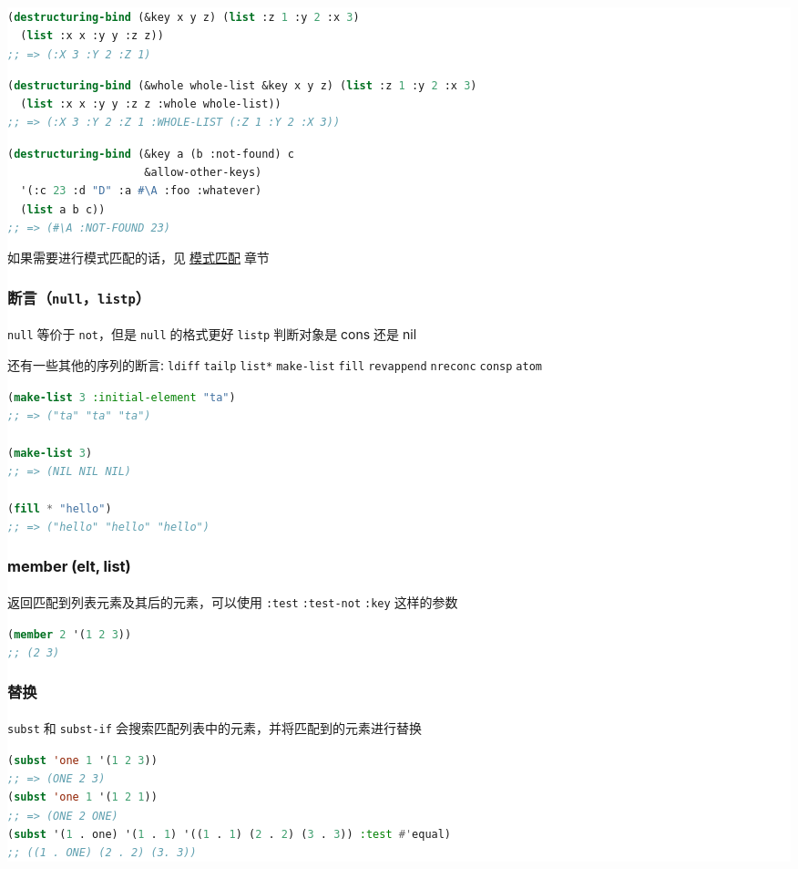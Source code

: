 ~~~lisp
(destructuring-bind (&key x y z) (list :z 1 :y 2 :x 3)
  (list :x x :y y :z z))
;; => (:X 3 :Y 2 :Z 1)
~~~

~~~lisp
(destructuring-bind (&whole whole-list &key x y z) (list :z 1 :y 2 :x 3)
  (list :x x :y y :z z :whole whole-list))
;; => (:X 3 :Y 2 :Z 1 :WHOLE-LIST (:Z 1 :Y 2 :X 3))
~~~

~~~lisp
(destructuring-bind (&key a (b :not-found) c
                     &allow-other-keys)
  '(:c 23 :d "D" :a #\A :foo :whatever)
  (list a b c))
;; => (#\A :NOT-FOUND 23)
~~~

如果需要进行模式匹配的话，见 [模式匹配](08.pattern-matching.md) 章节

### 断言（`null`，`listp`）

`null` 等价于 `not`，但是 `null` 的格式更好
`listp` 判断对象是 cons 还是 nil

  还有一些其他的序列的断言: `ldiff` `tailp` `list*` `make-list` `fill` `revappend` `nreconc` `consp` `atom`

~~~lisp
(make-list 3 :initial-element "ta")
;; => ("ta" "ta" "ta")

(make-list 3)
;; => (NIL NIL NIL)

(fill * "hello")
;; => ("hello" "hello" "hello")
~~~

### member (elt, list)

返回匹配到列表元素及其后的元素，可以使用 `:test` `:test-not` `:key` 这样的参数

~~~lisp
(member 2 '(1 2 3))
;; (2 3)
~~~

### 替换

`subst` 和 `subst-if` 会搜索匹配列表中的元素，并将匹配到的元素进行替换

~~~lisp
(subst 'one 1 '(1 2 3))
;; => (ONE 2 3)
(subst 'one 1 '(1 2 1))
;; => (ONE 2 ONE)
(subst '(1 . one) '(1 . 1) '((1 . 1) (2 . 2) (3 . 3)) :test #'equal)
;; ((1 . ONE) (2 . 2) (3. 3))
~~~
